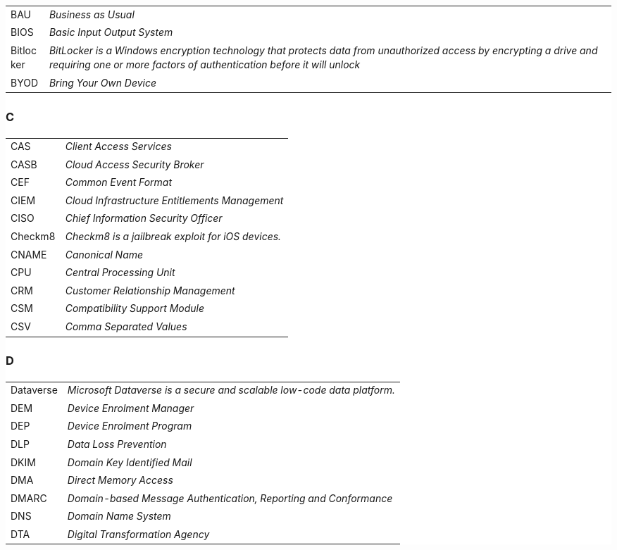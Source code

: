 |           |                                                                                                                                                                                            |
| :-------- | :----------------------------------------------------------------------------------------------------------------------------------------------------------------------------------------- |
| BAU       | _Business as Usual_                                                                                                                                                                        |
| BIOS      | _Basic Input Output System_                                                                                                                                                                |
| Bitlocker | _BitLocker is a Windows encryption technology that protects data from unauthorized access by encrypting a drive and requiring one or more factors of authentication before it will unlock_ |
| BYOD      | _Bring Your Own Device_                                                                                                                                                                    |

### C

|         |                                                   |
| :------ | :------------------------------------------------ |
| CAS     | _Client Access Services_                          |
| CASB    | _Cloud Access Security Broker_                    |
| CEF     | _Common Event Format_                             |
| CIEM    | _Cloud Infrastructure Entitlements Management_    |
| CISO    | _Chief Information Security Officer_              |
| Checkm8 | _Checkm8 is a jailbreak exploit for iOS devices._ |
| CNAME   | _Canonical Name_                                  |
| CPU     | _Central Processing Unit_                         |
| CRM     | _Customer Relationship Management_                |
| CSM     | _Compatibility Support Module_                    |
| CSV     | _Comma Separated Values_                          |

### D

|           |                                                                        |
| :-------- | :--------------------------------------------------------------------- |
| Dataverse | _Microsoft Dataverse is a secure and scalable low-code data platform._ |
| DEM       | _Device Enrolment Manager_                                             |
| DEP       | _Device Enrolment Program_                                             |
| DLP       | _Data Loss Prevention_                                                 |
| DKIM      | _Domain Key Identified Mail_                                           |
| DMA       | _Direct Memory Access_                                                 |
| DMARC     | _Domain-based Message Authentication, Reporting and Conformance_       |
| DNS       | _Domain Name System_                                                   |
| DTA       | _Digital Transformation Agency_                                        |
